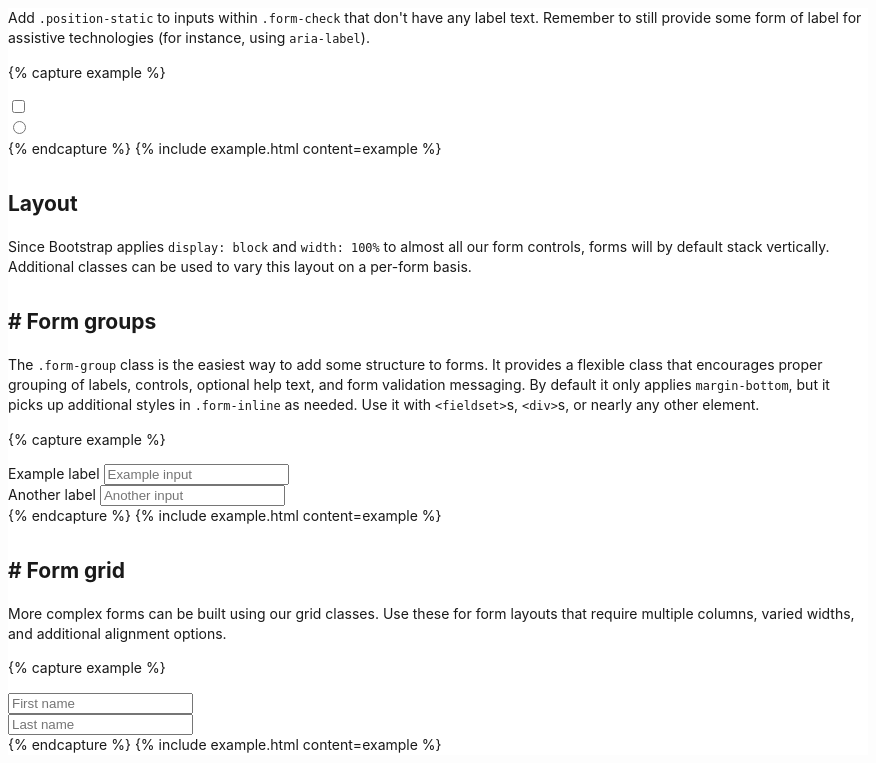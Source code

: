 Add `.position-static` to inputs within `.form-check` that don't have any label text. Remember to still provide some form of label for assistive technologies (for instance, using `aria-label`).

{% capture example %}
<div class="form-check">
  <input class="form-check-input position-static" type="checkbox" id="blankCheckbox" value="option1" aria-label="...">
</div>
<div class="form-check">
  <input class="form-check-input position-static" type="radio" name="blankRadio" id="blankRadio1" value="option1" aria-label="...">
</div>
{% endcapture %}
{% include example.html content=example %}

## Layout

Since Bootstrap applies `display: block` and `width: 100%` to almost all our form controls, forms will by default stack vertically. Additional classes can be used to vary this layout on a per-form basis.

## # Form groups

The `.form-group` class is the easiest way to add some structure to forms. It provides a flexible class that encourages proper grouping of labels, controls, optional help text, and form validation messaging. By default it only applies `margin-bottom`, but it picks up additional styles in `.form-inline` as needed. Use it with `<fieldset>`s, `<div>`s, or nearly any other element.

{% capture example %}
<form>
  <div class="form-group">
    <label for="formGroupExampleInput">Example label</label>
    <input type="text" class="form-control" id="formGroupExampleInput" placeholder="Example input">
  </div>
  <div class="form-group">
    <label for="formGroupExampleInput2">Another label</label>
    <input type="text" class="form-control" id="formGroupExampleInput2" placeholder="Another input">
  </div>
</form>
{% endcapture %}
{% include example.html content=example %}

## # Form grid

More complex forms can be built using our grid classes. Use these for form layouts that require multiple columns, varied widths, and additional alignment options.

{% capture example %}
<form>
  <div class="row">
    <div class="col">
      <input type="text" class="form-control" placeholder="First name">
    </div>
    <div class="col">
      <input type="text" class="form-control" placeholder="Last name">
    </div>
  </div>
</form>
{% endcapture %}
{% include example.html content=example %}
